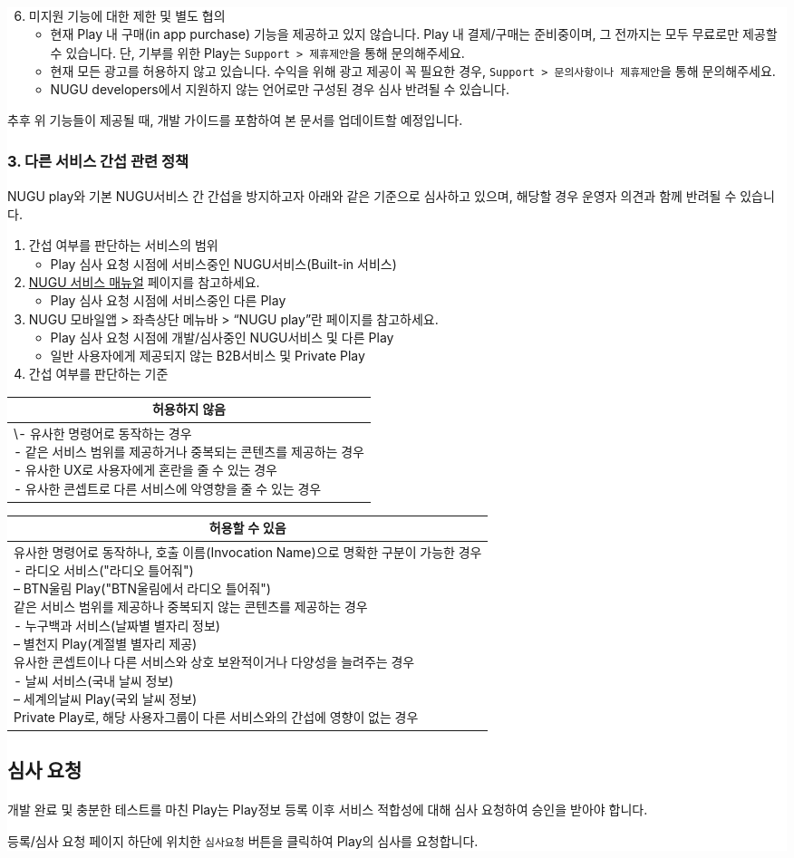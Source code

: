 6. 미지원 기능에 대한 제한 및 별도 협의
   * 현재 Play 내 구매(in app purchase) 기능을 제공하고 있지 않습니다. Play 내 결제/구매는 준비중이며, 그 전까지는 모두 무료로만 제공할 수 있습니다. 단, 기부를 위한 Play는 `Support > 제휴제안`을 통해 문의해주세요.
   * 현재 모든 광고를 허용하지 않고 있습니다. 수익을 위해 광고 제공이 꼭 필요한 경우, `Support > 문의사항이나 제휴제안`을 통해 문의해주세요.
   * NUGU developers에서 지원하지 않는 언어로만 구성된 경우 심사 반려될 수 있습니다.

추후 위 기능들이 제공될 때, 개발 가이드를 포함하여 본 문서를 업데이트할 예정입니다.

### 3. 다른 서비스 간섭 관련 정책

NUGU play와 기본 NUGU서비스 간 간섭을 방지하고자 아래와 같은 기준으로 심사하고 있으며, 해당할 경우 운영자 의견과 함께 반려될 수 있습니다.

1. 간섭 여부를 판단하는 서비스의 범위
   * Play 심사 요청 시점에 서비스중인 NUGU서비스(Built-in 서비스)
2. [NUGU 서비스 매뉴얼](https://nugu.co.kr/static/service) 페이지를 참고하세요.
   * Play 심사 요청 시점에 서비스중인 다른 Play
3. NUGU 모바일앱 > 좌측상단 메뉴바 > “NUGU play”란 페이지를 참고하세요.
   * Play 심사 요청 시점에 개발/심사중인 NUGU서비스 및 다른 Play
   * 일반 사용자에게 제공되지 않는 B2B서비스 및 Private Play
4. 간섭 여부를 판단하는 기준

| 허용하지 않음                                                                                                                               |
|---------------------------------------------------------------------------------------------------------------------------------------|
| \\- 유사한 명령어로 동작하는 경우<br/>- 같은 서비스 범위를 제공하거나 중복되는 콘텐츠를 제공하는 경우<br/>- 유사한 UX로 사용자에게 혼란을 줄 수 있는 경우<br/>- 유사한 콘셉트로 다른 서비스에 악영향을 줄 수 있는 경우 |

| 허용할 수 있음                                                                                                                                                                                                                                                                                                                                                              |
|-----------------------------------------------------------------------------------------------------------------------------------------------------------------------------------------------------------------------------------------------------------------------------------------------------------------------------------------------------------------------|
| 유사한 명령어로 동작하나, 호출 이름(Invocation Name)으로 명확한 구분이 가능한 경우<br/>- 라디오 서비스("라디오 틀어줘")<br/>– BTN울림 Play("BTN울림에서 라디오 틀어줘")<br/>같은 서비스 범위를 제공하나 중복되지 않는 콘텐츠를 제공하는 경우<br/>- 누구백과 서비스(날짜별 별자리 정보)<br/>– 별천지 Play(계절별 별자리 제공)<br/>유사한 콘셉트이나 다른 서비스와 상호 보완적이거나 다양성을 늘려주는 경우<br/>- 날씨 서비스(국내 날씨 정보)<br/>– 세계의날씨 Play(국외 날씨 정보)<br/>Private Play로, 해당 사용자그룹이 다른 서비스와의 간섭에 영향이 없는 경우 |

## 심사 요청 <a href="review-request" id="review-request"></a>

개발 완료 및 충분한 테스트를 마친 Play는 Play정보 등록 이후 서비스 적합성에 대해 심사 요청하여 승인을 받아야 합니다.

등록/심사 요청 페이지 하단에 위치한 `심사요청` 버튼을 클릭하여 Play의 심사를 요청합니다.
